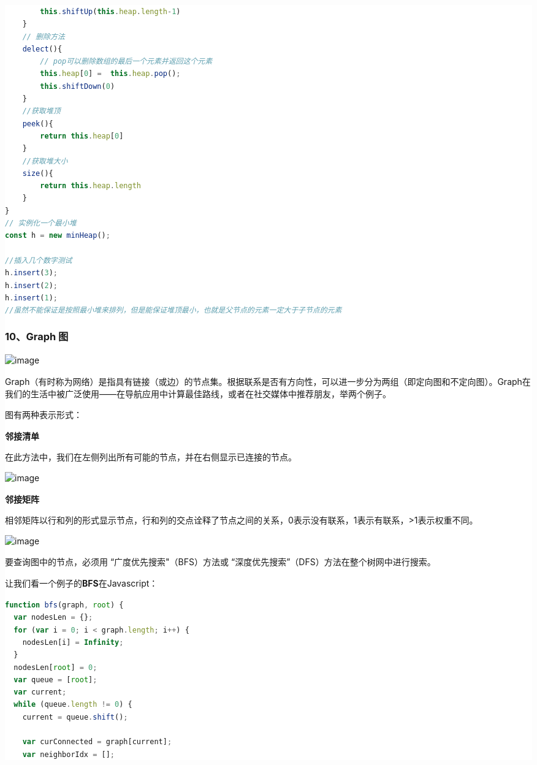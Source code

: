 ```javascript
        this.shiftUp(this.heap.length-1)
    }
    // 删除方法
    delect(){
        // pop可以删除数组的最后一个元素并返回这个元素
        this.heap[0] =  this.heap.pop();
        this.shiftDown(0)
    } 
    //获取堆顶
    peek(){
    	return this.heap[0]
    }
    //获取堆大小
    size(){
		return this.heap.length
	}
}
// 实例化一个最小堆
const h = new minHeap();

//插入几个数字测试
h.insert(3);
h.insert(2);
h.insert(1);
//虽然不能保证是按照最小堆来排列，但是能保证堆顶最小，也就是父节点的元素一定大于子节点的元素
```

### 10、Graph 图

![image](https://imgconvert.csdnimg.cn/aHR0cHM6Ly91cGxvYWQtaW1hZ2VzLmppYW5zaHUuaW8vdXBsb2FkX2ltYWdlcy8xOTExNjU2Ni02YmY3ODIwY2RjNjM0NDdl?x-oss-process=image/format,png)

Graph（有时称为网络）是指具有链接（或边）的节点集。根据联系是否有方向性，可以进一步分为两组（即定向图和不定向图）。Graph在我们的生活中被广泛使用——在导航应用中计算最佳路线，或者在社交媒体中推荐朋友，举两个例子。

图有两种表示形式：

**邻接清单**

在此方法中，我们在左侧列出所有可能的节点，并在右侧显示已连接的节点。

![image](https://imgconvert.csdnimg.cn/aHR0cHM6Ly91cGxvYWQtaW1hZ2VzLmppYW5zaHUuaW8vdXBsb2FkX2ltYWdlcy8xOTExNjU2Ni00MzM0YzNmMTNkMTE2YzNi?x-oss-process=image/format,png)

**邻接矩阵**

相邻矩阵以行和列的形式显示节点，行和列的交点诠释了节点之间的关系，0表示没有联系，1表示有联系，>1表示权重不同。

![image](https://imgconvert.csdnimg.cn/aHR0cHM6Ly91cGxvYWQtaW1hZ2VzLmppYW5zaHUuaW8vdXBsb2FkX2ltYWdlcy8xOTExNjU2Ni01ZGZmNThmOWJjMDQwYzU2?x-oss-process=image/format,png)

要查询图中的节点，必须用 “广度优先搜索"（BFS）方法或 “深度优先搜索”（DFS）方法在整个树网中进行搜索。

让我们看一个例子的**BFS**在Javascript：

```javascript
function bfs(graph, root) {
  var nodesLen = {};
  for (var i = 0; i < graph.length; i++) {
    nodesLen[i] = Infinity;
  }
  nodesLen[root] = 0;
  var queue = [root];
  var current;
  while (queue.length != 0) {
    current = queue.shift();

    var curConnected = graph[current];
    var neighborIdx = [];
```
